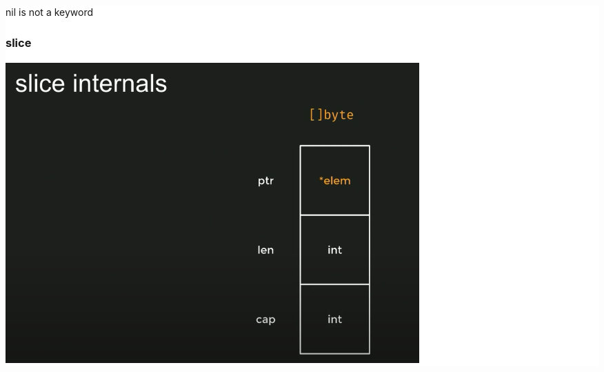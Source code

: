 nil is not a keyword



### slice

<img src="./Understanding nil.assets/image-20201208195531880.png" alt="image-20201208195531880" style="width:600px;" />


